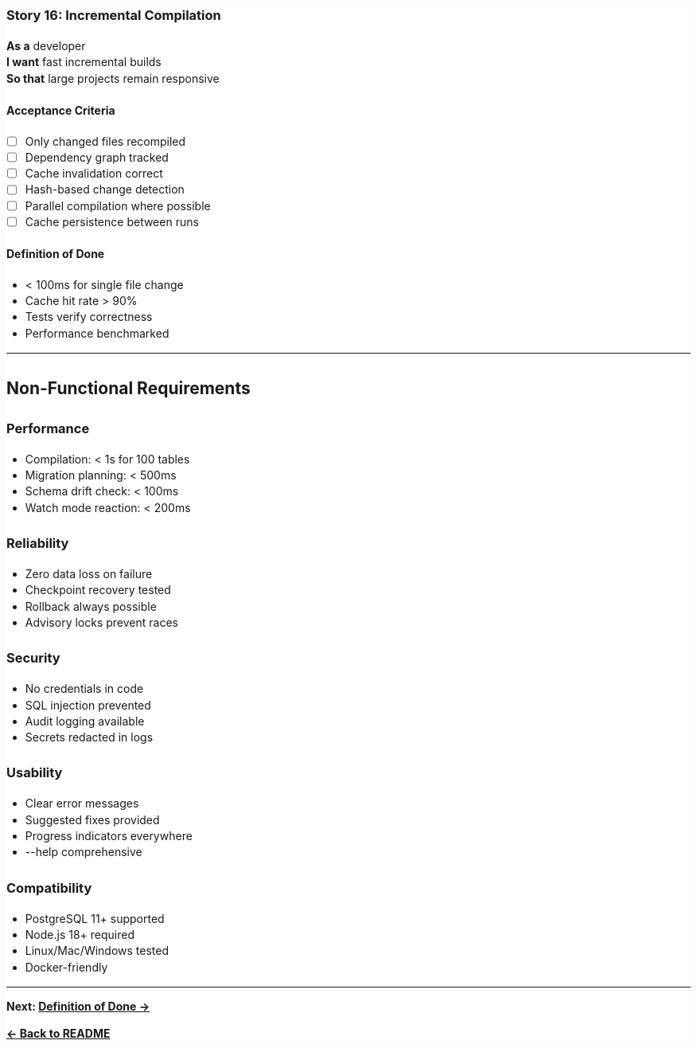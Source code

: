 ### Story 16: Incremental Compilation
**As a** developer  
**I want** fast incremental builds  
**So that** large projects remain responsive  

#### Acceptance Criteria
- [ ] Only changed files recompiled
- [ ] Dependency graph tracked
- [ ] Cache invalidation correct
- [ ] Hash-based change detection
- [ ] Parallel compilation where possible
- [ ] Cache persistence between runs

#### Definition of Done
- < 100ms for single file change
- Cache hit rate > 90%
- Tests verify correctness
- Performance benchmarked

---

## Non-Functional Requirements

### Performance
- Compilation: < 1s for 100 tables
- Migration planning: < 500ms
- Schema drift check: < 100ms
- Watch mode reaction: < 200ms

### Reliability
- Zero data loss on failure
- Checkpoint recovery tested
- Rollback always possible
- Advisory locks prevent races

### Security
- No credentials in code
- SQL injection prevented
- Audit logging available
- Secrets redacted in logs

### Usability
- Clear error messages
- Suggested fixes provided
- Progress indicators everywhere
- --help comprehensive

### Compatibility
- PostgreSQL 11+ supported
- Node.js 18+ required
- Linux/Mac/Windows tested
- Docker-friendly

---

**Next: [Definition of Done →](./definition-of-done.md)**

**[← Back to README](../README.md)**